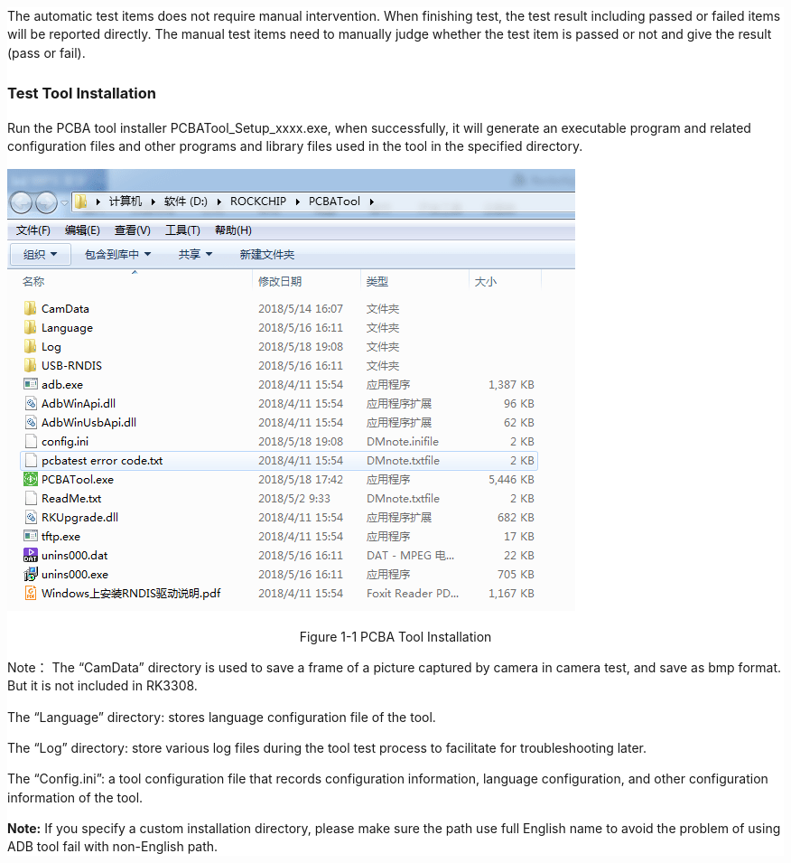 The automatic test items does not require manual intervention. When finishing test, the test result including passed or failed items will be reported directly. The manual test items need to manually judge whether the test item is passed or not and give the result (pass or fail).

### Test Tool Installation

Run the PCBA tool installer PCBATool_Setup_xxxx.exe, when successfully, it will generate an executable program and related configuration files and other programs and library files used in the tool in the specified directory.

![](Resouces/PCBA_Tool_installation.png)

<center> Figure 1-1 PCBA Tool Installation </center>

Note：
The “CamData” directory is used to save a frame of a picture captured by camera in camera test, and save as bmp format. But it is not included in RK3308.

The “Language” directory: stores language configuration file of the tool.

The “Log” directory: store various log files during the tool test process to facilitate for troubleshooting later.

The “Config.ini”: a tool configuration file that records configuration information, language configuration, and other configuration information of the tool.

**Note:**
If you specify a custom installation directory, please make sure the path use full English name to avoid the problem of using ADB tool fail with non-English path.

